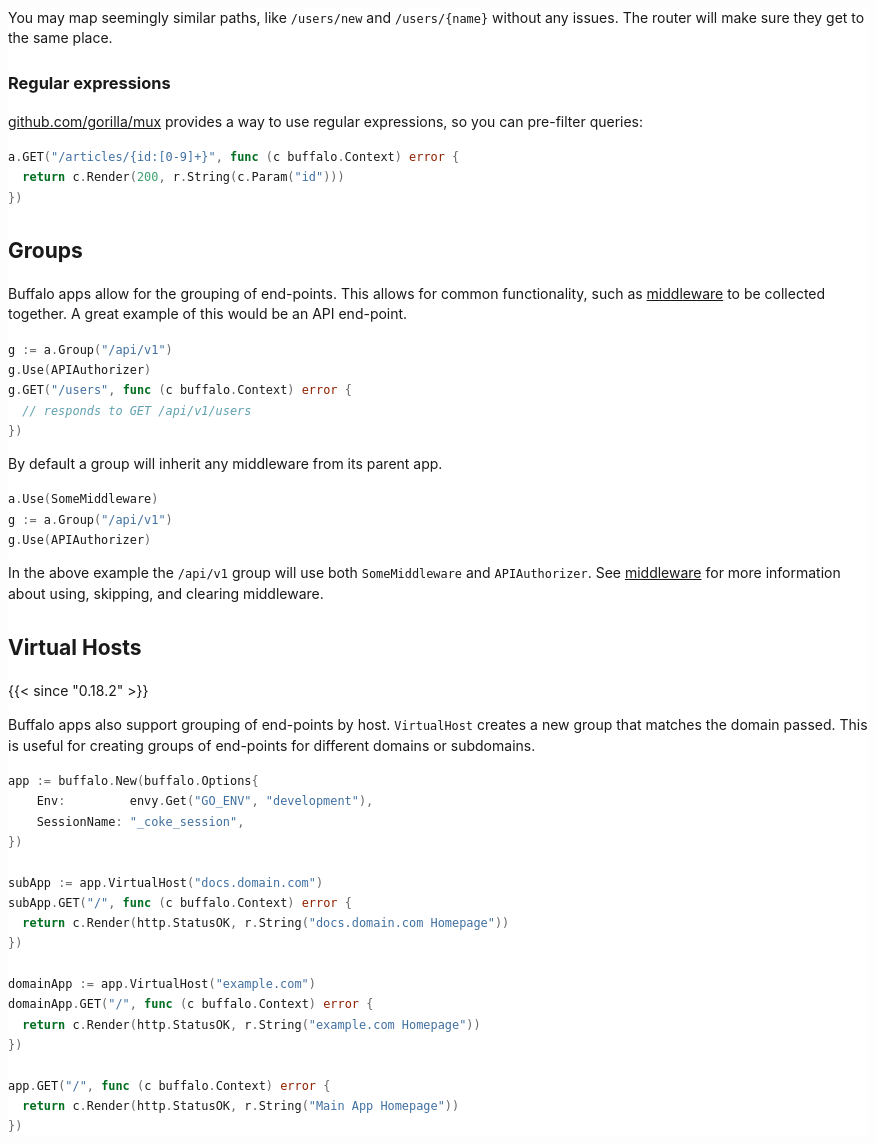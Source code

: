 You may map seemingly similar paths, like `/users/new` and `/users/{name}` without any issues. The router will make sure they get to the same place.

### Regular expressions

[github.com/gorilla/mux](http://www.gorillatoolkit.org/pkg/mux) provides a way to use regular expressions, so you can pre-filter queries:

```go
a.GET("/articles/{id:[0-9]+}", func (c buffalo.Context) error {
  return c.Render(200, r.String(c.Param("id")))
})
```


## Groups

Buffalo apps allow for the grouping of end-points. This allows for common functionality, such as [middleware](/documentation/request_handling/middleware) to be collected together. A great example of this would be an API end-point.

```go
g := a.Group("/api/v1")
g.Use(APIAuthorizer)
g.GET("/users", func (c buffalo.Context) error {
  // responds to GET /api/v1/users
})
```

By default a group will inherit any middleware from its parent app.

```go
a.Use(SomeMiddleware)
g := a.Group("/api/v1")
g.Use(APIAuthorizer)
```

In the above example the `/api/v1` group will use both `SomeMiddleware` and `APIAuthorizer`. See [middleware](/documentation/request_handling/middleware) for more information about using, skipping, and clearing middleware.


## Virtual Hosts

{{< since "0.18.2" >}}

Buffalo apps also support grouping of end-points by host. `VirtualHost` creates a new group that matches the domain passed. This is useful for creating groups of end-points for different domains or subdomains.

```go
app := buffalo.New(buffalo.Options{
    Env:         envy.Get("GO_ENV", "development"),
    SessionName: "_coke_session",
})

subApp := app.VirtualHost("docs.domain.com")
subApp.GET("/", func (c buffalo.Context) error {
  return c.Render(http.StatusOK, r.String("docs.domain.com Homepage"))
})

domainApp := app.VirtualHost("example.com")
domainApp.GET("/", func (c buffalo.Context) error {
  return c.Render(http.StatusOK, r.String("example.com Homepage"))
})

app.GET("/", func (c buffalo.Context) error {
  return c.Render(http.StatusOK, r.String("Main App Homepage"))
})
```